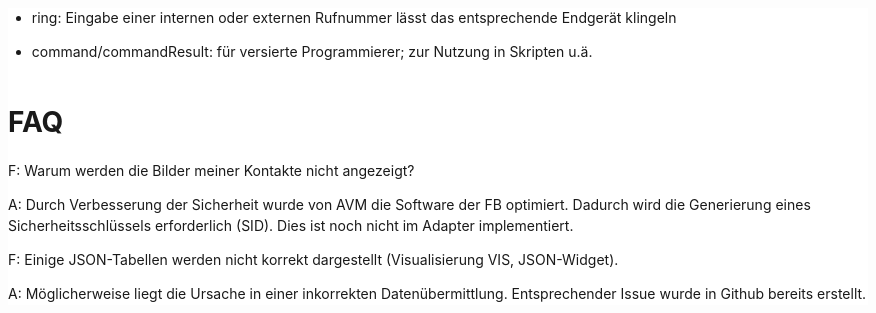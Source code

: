 -   ring: Eingabe einer internen oder externen Rufnummer lässt das entsprechende
    Endgerät klingeln

-   command/commandResult: für versierte Programmierer; zur Nutzung in Skripten
    u.ä.

FAQ
===

F: Warum werden die Bilder meiner Kontakte nicht angezeigt?

A: Durch Verbesserung der Sicherheit wurde von AVM die Software der FB
optimiert. Dadurch wird die Generierung eines Sicherheitsschlüssels erforderlich
(SID). Dies ist noch nicht im Adapter implementiert.

F: Einige JSON-Tabellen werden nicht korrekt dargestellt (Visualisierung VIS,
JSON-Widget).

A: Möglicherweise liegt die Ursache in einer inkorrekten Datenübermittlung.
Entsprechender Issue wurde in Github bereits erstellt.
